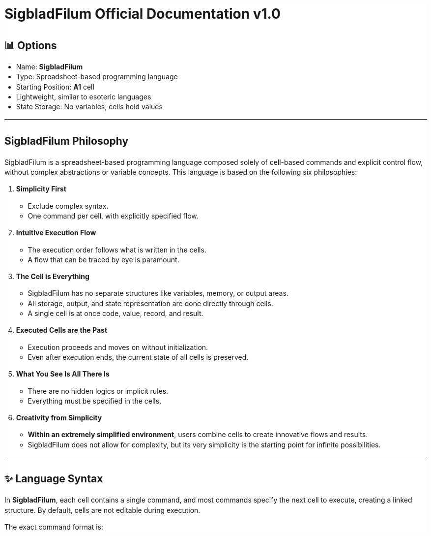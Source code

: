 # SigbladFilum Official Documentation v1.0

## 📊 Options

* Name: **SigbladFilum**
* Type: Spreadsheet-based programming language
* Starting Position: **A1** cell
* Lightweight, similar to esoteric languages
* State Storage: No variables, cells hold values

---
## SigbladFilum Philosophy

SigbladFilum is a spreadsheet-based programming language composed solely of cell-based commands and explicit control flow, without complex abstractions or variable concepts.
This language is based on the following six philosophies:

1. **Simplicity First**
   - Exclude complex syntax.
   - One command per cell, with explicitly specified flow.

2. **Intuitive Execution Flow**
   - The execution order follows what is written in the cells.
   - A flow that can be traced by eye is paramount.

3. **The Cell is Everything**
   - SigbladFilum has no separate structures like variables, memory, or output areas.
   - All storage, output, and state representation are done directly through cells.
   - A single cell is at once code, value, record, and result.

4. **Executed Cells are the Past**
   - Execution proceeds and moves on without initialization.
   - Even after execution ends, the current state of all cells is preserved.

5. **What You See Is All There Is**
   - There are no hidden logics or implicit rules.
   - Everything must be specified in the cells.

6. **Creativity from Simplicity**
   - **Within an extremely simplified environment**, users combine cells to create innovative flows and results.
   - SigbladFilum does not allow for complexity, but its very simplicity is the starting point for infinite possibilities.

---

## ✨ Language Syntax

In **SigbladFilum**, each cell contains a single command, and most commands specify the next cell to execute, creating a linked structure. By default, cells are not editable during execution.

The exact command format is:
